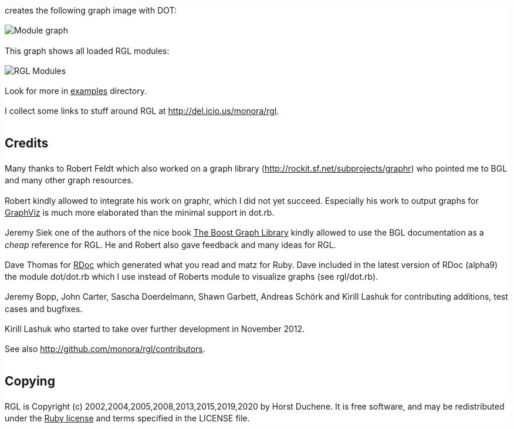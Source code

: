 creates the following graph image with DOT:

![Module graph](https://github.com/monora/rgl/raw/master/images/module_graph.jpg)

This graph shows all loaded RGL modules:

![RGL Modules](https://github.com/monora/rgl/raw/master/images/rgl_modules.png)

Look for more in
[examples](https://github.com/monora/rgl/tree/master/examples) directory.

I collect some links to stuff around RGL at http://del.icio.us/monora/rgl.

## Credits

Many thanks to Robert Feldt which also worked on a graph library
(http://rockit.sf.net/subprojects/graphr) who pointed me to BGL and many other
graph resources.

Robert kindly allowed to integrate his work on graphr, which I did not yet
succeed. Especially his work to output graphs for
[GraphViz](http://www.graphviz.org) is much more elaborated than the minimal
support in dot.rb.

Jeremy Siek one of the authors of the nice book [The Boost Graph
Library](http://www.boost.org/libs/graph/doc) kindly allowed to use the BGL
documentation as a *cheap* reference for RGL. He and Robert also gave feedback
and many ideas for RGL.

Dave Thomas for [RDoc](http://rdoc.sourceforge.net) which generated what you
read and matz for Ruby. Dave included in the latest version of RDoc (alpha9)
the module dot/dot.rb which I use instead of Roberts module to visualize
graphs (see rgl/dot.rb).

Jeremy Bopp, John Carter, Sascha Doerdelmann, Shawn Garbett, Andreas Schörk
and Kirill Lashuk for contributing additions, test cases and bugfixes.

Kirill Lashuk who started to take over further development in November 2012.

See also http://github.com/monora/rgl/contributors.

## Copying

RGL is Copyright (c) 2002,2004,2005,2008,2013,2015,2019,2020 by Horst
Duchene. It is free software, and may be redistributed under the [Ruby
license](https://en.wikipedia.org/wiki/Ruby_License) and terms specified in
the LICENSE file.
